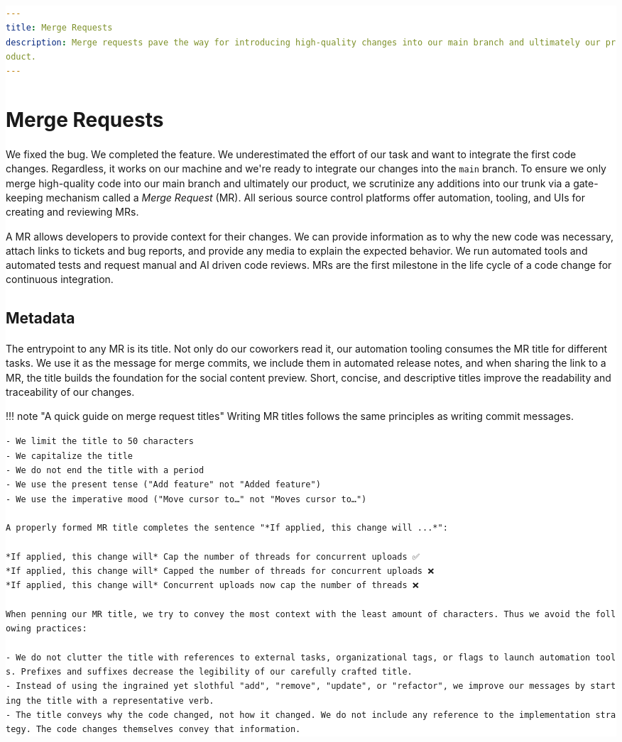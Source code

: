 ```yaml
---
title: Merge Requests
description: Merge requests pave the way for introducing high-quality changes into our main branch and ultimately our product.
---
```


# Merge Requests

We fixed the bug. We completed the feature. We underestimated the effort of our task and want to integrate the first code changes. Regardless, it works on our machine and we're ready to integrate our changes into the `main` branch. To ensure we only merge high-quality code into our main branch and ultimately our product, we scrutinize any additions into our trunk via a gate-keeping mechanism called a *Merge Request* (MR). All serious source control platforms offer automation, tooling, and UIs for creating and reviewing MRs.

A MR allows developers to provide context for their changes. We can provide information as to why the new code was necessary, attach links to tickets and bug reports, and provide any media to explain the expected behavior. We run automated tools and automated tests and request manual and AI driven code reviews. MRs are the first milestone in the life cycle of a code change for continuous integration.

## Metadata

The entrypoint to any MR is its title. Not only do our coworkers read it, our automation tooling consumes the MR title for different tasks. We use it as the message for merge commits, we include them in automated release notes, and when sharing the link to a MR, the title builds the foundation for the social content preview. Short, concise, and descriptive titles improve the readability and traceability of our changes.

!!! note "A quick guide on merge request titles"
    Writing MR titles follows the same principles as writing commit messages. 

    - We limit the title to 50 characters
    - We capitalize the title
    - We do not end the title with a period
    - We use the present tense ("Add feature" not "Added feature")
    - We use the imperative mood ("Move cursor to…" not "Moves cursor to…")

    A properly formed MR title completes the sentence "*If applied, this change will ...*":

    *If applied, this change will* Cap the number of threads for concurrent uploads ✅  
    *If applied, this change will* Capped the number of threads for concurrent uploads ❌  
    *If applied, this change will* Concurrent uploads now cap the number of threads ❌  

    When penning our MR title, we try to convey the most context with the least amount of characters. Thus we avoid the following practices:

    - We do not clutter the title with references to external tasks, organizational tags, or flags to launch automation tools. Prefixes and suffixes decrease the legibility of our carefully crafted title.
    - Instead of using the ingrained yet slothful "add", "remove", "update", or "refactor", we improve our messages by starting the title with a representative verb.
    - The title conveys why the code changed, not how it changed. We do not include any reference to the implementation strategy. The code changes themselves convey that information.
